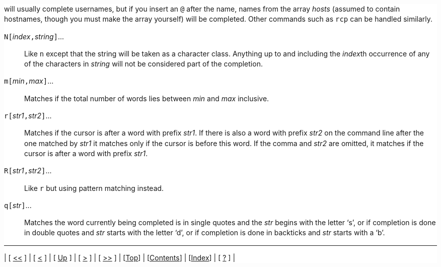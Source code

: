 </div>

will usually complete usernames, but if you insert an <tt>@</tt> after the name, names from the array <var>hosts</var> (assumed to contain hostnames, though you must make the array yourself) will be completed. Other commands such as <tt>rcp</tt> can be handled similarly.

</dd>

<dt><tt>N[</tt><var>index</var><tt>,</tt><var>string</var><tt>]</tt>...</dt>

<dd>

Like <tt>n</tt> except that the string will be taken as a character class. Anything up to and including the <var>index</var>th occurrence of any of the characters in <var>string</var> will not be considered part of the completion.

</dd>

<dt><tt>m[</tt><var>min</var><tt>,</tt><var>max</var><tt>]</tt>...</dt>

<dd>

Matches if the total number of words lies between <var>min</var> and <var>max</var> inclusive.

</dd>

<dt><tt>r[</tt><var>str1</var><tt>,</tt><var>str2</var><tt>]</tt>...</dt>

<dd>

Matches if the cursor is after a word with prefix <var>str1</var>. If there is also a word with prefix <var>str2</var> on the command line after the one matched by <var>str1</var> it matches only if the cursor is before this word. If the comma and <var>str2</var> are omitted, it matches if the cursor is after a word with prefix <var>str1</var>.

</dd>

<dt><tt>R[</tt><var>str1</var><tt>,</tt><var>str2</var><tt>]</tt>...</dt>

<dd>

Like <tt>r</tt> but using pattern matching instead.

</dd>

<dt><tt>q[</tt><var>str</var><tt>]</tt>...</dt>

<dd>

Matches the word currently being completed is in single quotes and the <var>str</var> begins with the letter ‘s’, or if completion is done in double quotes and <var>str</var> starts with the letter ‘d’, or if completion is done in backticks and <var>str</var> starts with a ‘b’.

</dd>

</dl>

---

<a name="Example"></a>

| [ [\<\<](#Completion-Using-compctl) ] | [ [\<](#Extended-Completion) ] | [ [Up](#Completion-Using-compctl) ] | [ [\>](Zsh-Modules.html#Zsh-Modules) ] | [ [>>](Zsh-Modules.html#Zsh-Modules) ] | \[[Top](index.html#Top "Cover (top) of document")] | \[[Contents](zsh_toc.html#SEC_Contents)] | \[[Index](Concept-Index.html#Concept-Index)] | [ [?](zsh_abt.html#SEC_About "About (help)") ] |
